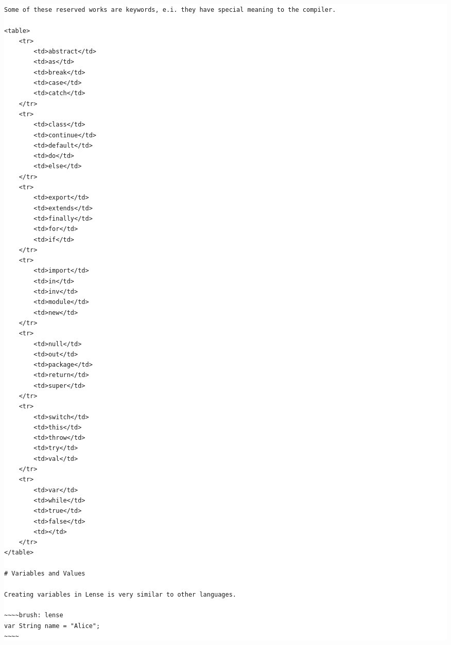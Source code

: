~~~~~~
Some of these reserved works are keywords, e.i. they have special meaning to the compiler.

<table>
	<tr>
		<td>abstract</td>
		<td>as</td>
		<td>break</td>
		<td>case</td>
		<td>catch</td>
	</tr>
	<tr>
		<td>class</td>
		<td>continue</td>
		<td>default</td>
		<td>do</td>
		<td>else</td>
	</tr>
	<tr>
		<td>export</td>
		<td>extends</td>
		<td>finally</td>
		<td>for</td>
		<td>if</td>
	</tr>
	<tr>
		<td>import</td>
		<td>in</td>
		<td>inv</td>
		<td>module</td>
		<td>new</td>
	</tr>
	<tr>
		<td>null</td>
		<td>out</td>
		<td>package</td>
		<td>return</td>
		<td>super</td>
	</tr>
	<tr>
		<td>switch</td>
		<td>this</td>
		<td>throw</td>
		<td>try</td>
		<td>val</td>
	</tr>
	<tr>
		<td>var</td>
		<td>while</td>
		<td>true</td>
		<td>false</td>
		<td></td>
	</tr>
</table>

# Variables and Values

Creating variables in Lense is very similar to other languages.

~~~~brush: lense
var String name = "Alice";
~~~~

~~~~~~